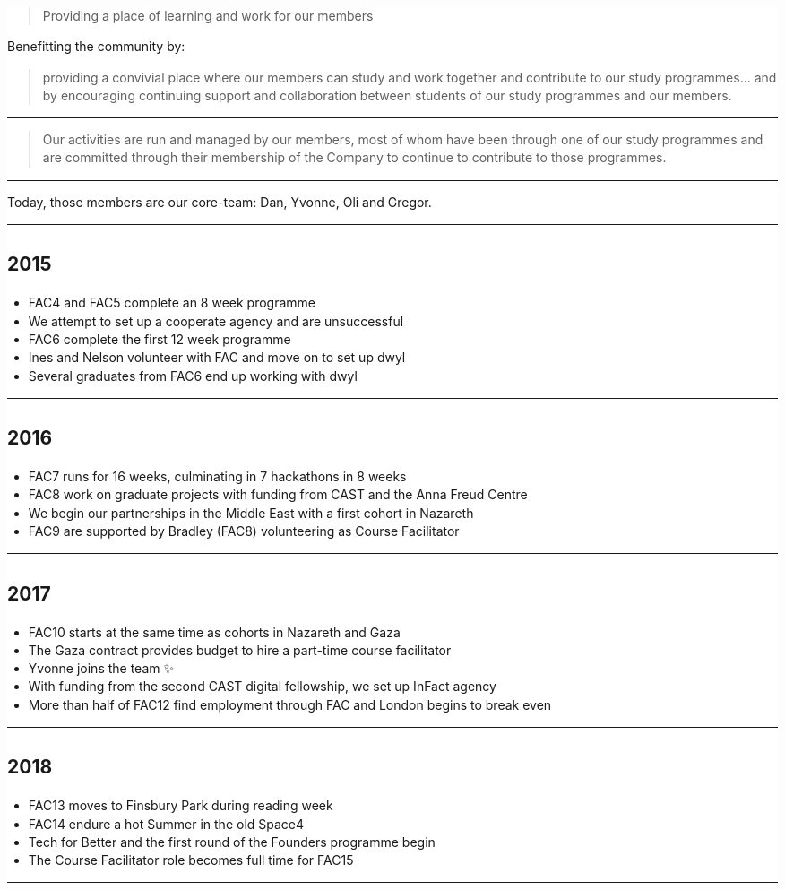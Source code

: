 > Providing a place of learning and work for our members

Benefitting the community by:

> providing a convivial place where our members can study and work together and contribute to our study programmes... and by encouraging continuing support and collaboration between students of our study programmes and our members.

---

> Our activities are run and managed by our members, most of whom have been through one of our study programmes and are committed through their membership of the Company to continue to contribute to those programmes.

---

Today, those members are our core-team: Dan, Yvonne, Oli and Gregor.

---

## 2015

- FAC4 and FAC5 complete an 8 week programme
- We attempt to set up a cooperate agency and are unsuccessful
- FAC6 complete the first 12 week programme
- Ines and Nelson volunteer with FAC and move on to set up dwyl
- Several graduates from FAC6 end up working with dwyl

---

## 2016

- FAC7 runs for 16 weeks, culminating in 7 hackathons in 8 weeks
- FAC8 work on graduate projects with funding from CAST and the Anna Freud Centre
- We begin our partnerships in the Middle East with a first cohort in Nazareth
- FAC9 are supported by Bradley (FAC8) volunteering as Course Facilitator

---

## 2017

- FAC10 starts at the same time as cohorts in Nazareth and Gaza
- The Gaza contract provides budget to hire a part-time course facilitator
- Yvonne joins the team ✨
- With funding from the second CAST digital fellowship, we set up InFact agency
- More than half of FAC12 find employment through FAC and London begins to break even

---

## 2018

- FAC13 moves to Finsbury Park during reading week
- FAC14 endure a hot Summer in the old Space4
- Tech for Better and the first round of the Founders programme begin
- The Course Facilitator role becomes full time for FAC15

---